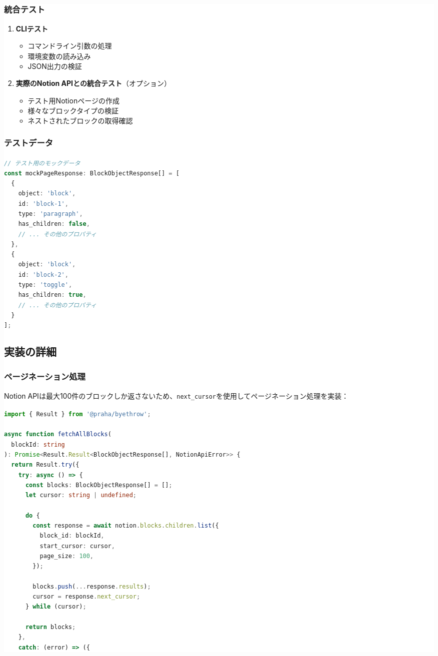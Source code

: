 ### 統合テスト

1. **CLIテスト**
   - コマンドライン引数の処理
   - 環境変数の読み込み
   - JSON出力の検証

2. **実際のNotion APIとの統合テスト**（オプション）
   - テスト用Notionページの作成
   - 様々なブロックタイプの検証
   - ネストされたブロックの取得確認

### テストデータ

```typescript
// テスト用のモックデータ
const mockPageResponse: BlockObjectResponse[] = [
  {
    object: 'block',
    id: 'block-1',
    type: 'paragraph',
    has_children: false,
    // ... その他のプロパティ
  },
  {
    object: 'block',
    id: 'block-2',
    type: 'toggle',
    has_children: true,
    // ... その他のプロパティ
  }
];
```

## 実装の詳細

### ページネーション処理

Notion APIは最大100件のブロックしか返さないため、`next_cursor`を使用してページネーション処理を実装：

```typescript
import { Result } from '@praha/byethrow';

async function fetchAllBlocks(
  blockId: string
): Promise<Result.Result<BlockObjectResponse[], NotionApiError>> {
  return Result.try({
    try: async () => {
      const blocks: BlockObjectResponse[] = [];
      let cursor: string | undefined;
      
      do {
        const response = await notion.blocks.children.list({
          block_id: blockId,
          start_cursor: cursor,
          page_size: 100,
        });
        
        blocks.push(...response.results);
        cursor = response.next_cursor;
      } while (cursor);
      
      return blocks;
    },
    catch: (error) => ({
```
